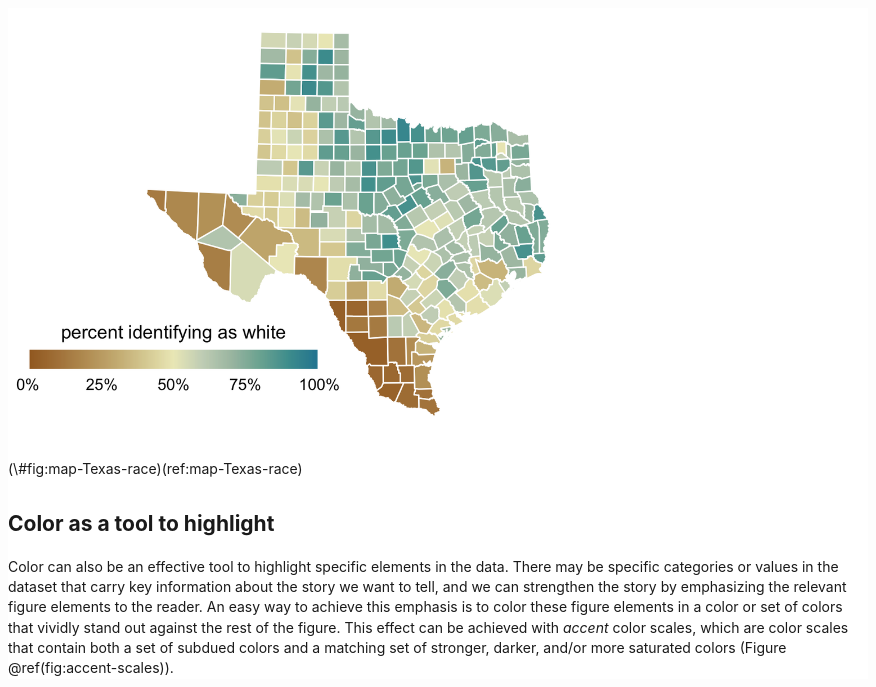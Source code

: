 ```r
```

<div class="figure">
<img src="06-color-scales_files/figure-html/map-Texas-race-1.png" alt="(ref:map-Texas-race)" width="576" />
<p class="caption">(\#fig:map-Texas-race)(ref:map-Texas-race)</p>
</div>



## Color as a tool to highlight

Color can also be an effective tool to highlight specific elements in the data. There may be specific categories or values in the dataset that carry key information about the story we want to tell, and we can strengthen the story by emphasizing the relevant figure elements to the reader. An easy way to achieve this emphasis is to color these figure elements in a color or set of colors that vividly stand out against the rest of the figure. This effect can be achieved with *accent* color scales, which are color scales that contain both a set of subdued colors and a matching set of stronger, darker, and/or more saturated colors (Figure \@ref(fig:accent-scales)).
